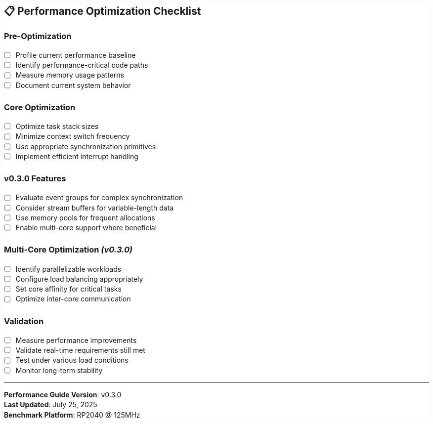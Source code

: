 
## 📋 Performance Optimization Checklist

### Pre-Optimization
- [ ] Profile current performance baseline
- [ ] Identify performance-critical code paths
- [ ] Measure memory usage patterns
- [ ] Document current system behavior

### Core Optimization
- [ ] Optimize task stack sizes
- [ ] Minimize context switch frequency
- [ ] Use appropriate synchronization primitives
- [ ] Implement efficient interrupt handling

### v0.3.0 Features
- [ ] Evaluate event groups for complex synchronization
- [ ] Consider stream buffers for variable-length data
- [ ] Use memory pools for frequent allocations
- [ ] Enable multi-core support where beneficial

### Multi-Core Optimization *(v0.3.0)*
- [ ] Identify parallelizable workloads
- [ ] Configure load balancing appropriately
- [ ] Set core affinity for critical tasks
- [ ] Optimize inter-core communication

### Validation
- [ ] Measure performance improvements
- [ ] Validate real-time requirements still met
- [ ] Test under various load conditions
- [ ] Monitor long-term stability

---

**Performance Guide Version**: v0.3.0  
**Last Updated**: July 25, 2025  
**Benchmark Platform**: RP2040 @ 125MHz